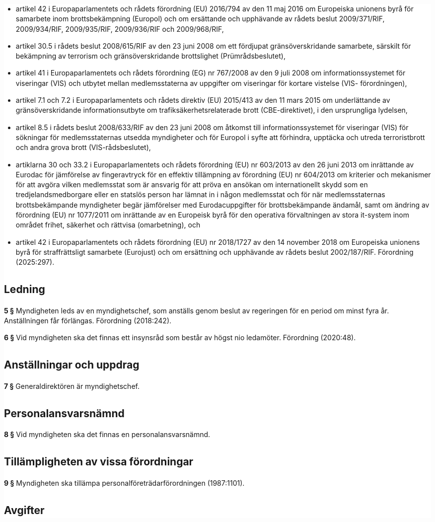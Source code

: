 - artikel 42 i Europaparlamentets och rådets förordning (EU) 2016/794 av den 11 maj 2016 om Europeiska unionens byrå för samarbete inom brottsbekämpning (Europol) och om ersättande och upphävande av rådets beslut 2009/371/RIF, 2009/934/RIF, 2009/935/RIF, 2009/936/RIF och 2009/968/RIF,

- artikel 30.5 i rådets beslut 2008/615/RIF av den 23 juni 2008 om ett fördjupat gränsöverskridande samarbete, särskilt för bekämpning av terrorism och gränsöverskridande brottslighet (Prümrådsbeslutet),

- artikel 41 i Europaparlamentets och rådets förordning (EG) nr 767/2008 av den 9 juli 2008 om informationssystemet för viseringar (VIS) och utbytet mellan medlemsstaterna av uppgifter om viseringar för kortare vistelse (VIS- förordningen),

- artikel 7.1 och 7.2 i Europaparlamentets och rådets direktiv (EU) 2015/413 av den 11 mars 2015 om underlättande av gränsöverskridande informationsutbyte om trafiksäkerhetsrelaterade brott (CBE-direktivet), i den ursprungliga lydelsen,

- artikel 8.5 i rådets beslut 2008/633/RIF av den 23 juni 2008 om åtkomst till informationssystemet för viseringar (VIS) för sökningar för medlemsstaternas utsedda myndigheter och för Europol i syfte att förhindra, upptäcka och utreda terroristbrott och andra grova brott (VIS-rådsbeslutet),

- artiklarna 30 och 33.2 i Europaparlamentets och rådets förordning (EU) nr 603/2013 av den 26 juni 2013 om inrättande av Eurodac för jämförelse av fingeravtryck för en effektiv tillämpning av förordning (EU) nr 604/2013 om kriterier och mekanismer för att avgöra vilken medlemsstat som är ansvarig för att pröva en ansökan om internationellt skydd som en tredjelandsmedborgare eller en statslös person har lämnat in i någon medlemsstat och för när medlemsstaternas brottsbekämpande myndigheter begär jämförelser med Eurodacuppgifter för brottsbekämpande ändamål, samt om ändring av förordning (EU) nr 1077/2011 om inrättande av en Europeisk byrå för den operativa förvaltningen av stora it-system inom området frihet, säkerhet och rättvisa (omarbetning), och

- artikel 42 i Europaparlamentets och rådets förordning (EU) nr 2018/1727 av den 14 november 2018 om Europeiska unionens byrå för straffrättsligt samarbete (Eurojust) och om ersättning och upphävande av rådets beslut 2002/187/RIF. Förordning (2025:297).

## Ledning

**5 §** Myndigheten leds av en myndighetschef, som anställs genom beslut av regeringen för en period om minst fyra år. Anställningen får förlängas. Förordning (2018:242).

**6 §** Vid myndigheten ska det finnas ett insynsråd som består av högst nio ledamöter. Förordning (2020:48).

## Anställningar och uppdrag

**7 §** Generaldirektören är myndighetschef.

## Personalansvarsnämnd

**8 §** Vid myndigheten ska det finnas en personalansvarsnämnd.

## Tillämpligheten av vissa förordningar

**9 §** Myndigheten ska tillämpa personalföreträdarförordningen (1987:1101).

## Avgifter
